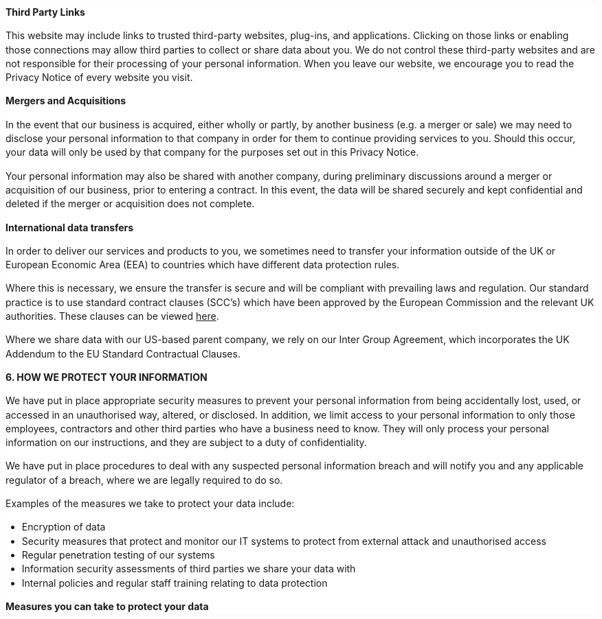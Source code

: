 **Third Party Links**

This website may include links to trusted third-party websites, plug-ins, and applications. Clicking on those links or enabling those connections may allow third parties to collect or share data about you. We do not control these third-party websites and are not responsible for their processing of your personal information. When you leave our website, we encourage you to read the Privacy Notice of every website you visit.

**Mergers and Acquisitions**

In the event that our business is acquired, either wholly or partly, by another business (e.g. a merger or sale) we may need to disclose your personal information to that company in order for them to continue providing services to you. Should this occur, your data will only be used by that company for the purposes set out in this Privacy Notice.

Your personal information may also be shared with another company, during preliminary discussions around a merger or acquisition of our business, prior to entering a contract. In this event, the data will be shared securely and kept confidential and deleted if the merger or acquisition does not complete.

**International data transfers**

In order to deliver our services and products to you, we sometimes need to transfer your information outside of the UK or European Economic Area (EEA) to countries which have different data protection rules.

Where this is necessary, we ensure the transfer is secure and will be compliant with prevailing laws and regulation. Our standard practice is to use standard contract clauses (SCC’s) which have been approved by the European Commission and the relevant UK authorities. These clauses can be viewed [here](https://commission.europa.eu/law/law-topic/data-protection/international-dimension-data-protection/standard-contractual-clauses-scc_en).

Where we share data with our US-based parent company, we rely on our Inter Group Agreement, which incorporates the UK Addendum to the EU Standard Contractual Clauses.

**6. HOW WE PROTECT YOUR INFORMATION**

<p id="HOW-WE-PROTECT-YOUR-INFORMATION">We have put in place appropriate security measures to prevent your personal information from being accidentally lost, used, or accessed in an unauthorised way, altered, or disclosed. In addition, we limit access to your personal information to only those employees, contractors and other third parties who have a business need to know. They will only process your personal information on our instructions, and they are subject to a duty of confidentiality.</p>

We have put in place procedures to deal with any suspected personal information breach and will notify you and any applicable regulator of a breach, where we are legally required to do so.

Examples of the measures we take to protect your data include:

- Encryption of data
- Security measures that protect and monitor our IT systems to protect from external attack and unauthorised access
- Regular penetration testing of our systems
- Information security assessments of third parties we share your data with
- Internal policies and regular staff training relating to data protection

**Measures you can take to protect your data**
